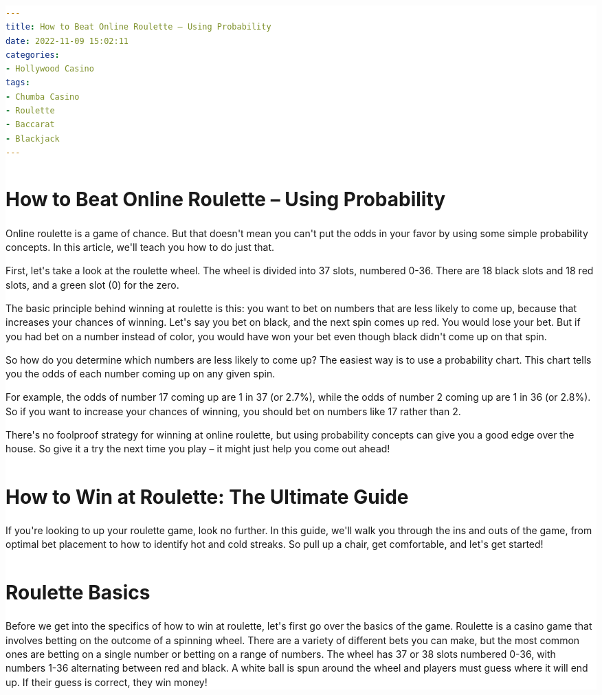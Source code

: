 ```yaml
---
title: How to Beat Online Roulette – Using Probability 
date: 2022-11-09 15:02:11
categories:
- Hollywood Casino
tags:
- Chumba Casino
- Roulette
- Baccarat
- Blackjack
---
```



#  How to Beat Online Roulette – Using Probability 

Online roulette is a game of chance. But that doesn't mean you can't put the odds in your favor by using some simple probability concepts. In this article, we'll teach you how to do just that.

First, let's take a look at the roulette wheel. The wheel is divided into 37 slots, numbered 0-36. There are 18 black slots and 18 red slots, and a green slot (0) for the zero.

The basic principle behind winning at roulette is this: you want to bet on numbers that are less likely to come up, because that increases your chances of winning. Let's say you bet on black, and the next spin comes up red. You would lose your bet. But if you had bet on a number instead of color, you would have won your bet even though black didn't come up on that spin.

So how do you determine which numbers are less likely to come up? The easiest way is to use a probability chart. This chart tells you the odds of each number coming up on any given spin.

For example, the odds of number 17 coming up are 1 in 37 (or 2.7%), while the odds of number 2 coming up are 1 in 36 (or 2.8%). So if you want to increase your chances of winning, you should bet on numbers like 17 rather than 2.

There's no foolproof strategy for winning at online roulette, but using probability concepts can give you a good edge over the house. So give it a try the next time you play – it might just help you come out ahead!

#  How to Win at Roulette: The Ultimate Guide 

If you're looking to up your roulette game, look no further. In this guide, we'll walk you through the ins and outs of the game, from optimal bet placement to how to identify hot and cold streaks. So pull up a chair, get comfortable, and let's get started!

# Roulette Basics 

Before we get into the specifics of how to win at roulette, let's first go over the basics of the game. Roulette is a casino game that involves betting on the outcome of a spinning wheel. There are a variety of different bets you can make, but the most common ones are betting on a single number or betting on a range of numbers. The wheel has 37 or 38 slots numbered 0-36, with numbers 1-36 alternating between red and black. A white ball is spun around the wheel and players must guess where it will end up. If their guess is correct, they win money!
